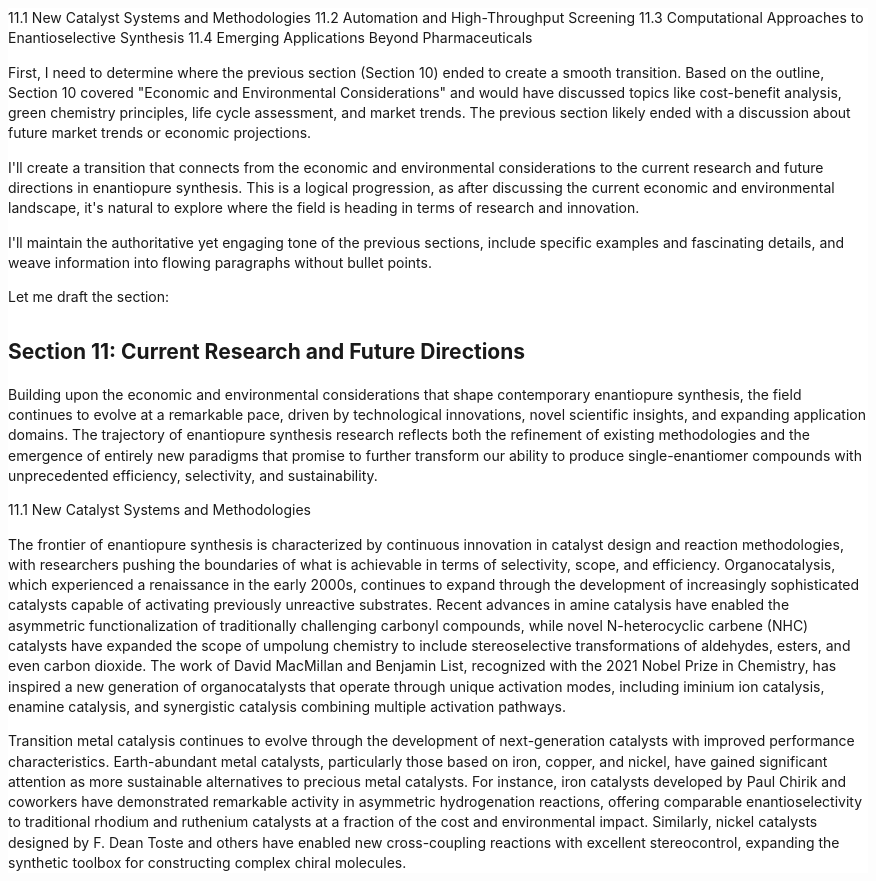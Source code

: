 11.1 New Catalyst Systems and Methodologies
11.2 Automation and High-Throughput Screening
11.3 Computational Approaches to Enantioselective Synthesis
11.4 Emerging Applications Beyond Pharmaceuticals

First, I need to determine where the previous section (Section 10) ended to create a smooth transition. Based on the outline, Section 10 covered "Economic and Environmental Considerations" and would have discussed topics like cost-benefit analysis, green chemistry principles, life cycle assessment, and market trends. The previous section likely ended with a discussion about future market trends or economic projections.

I'll create a transition that connects from the economic and environmental considerations to the current research and future directions in enantiopure synthesis. This is a logical progression, as after discussing the current economic and environmental landscape, it's natural to explore where the field is heading in terms of research and innovation.

I'll maintain the authoritative yet engaging tone of the previous sections, include specific examples and fascinating details, and weave information into flowing paragraphs without bullet points.

Let me draft the section:

## Section 11: Current Research and Future Directions

Building upon the economic and environmental considerations that shape contemporary enantiopure synthesis, the field continues to evolve at a remarkable pace, driven by technological innovations, novel scientific insights, and expanding application domains. The trajectory of enantiopure synthesis research reflects both the refinement of existing methodologies and the emergence of entirely new paradigms that promise to further transform our ability to produce single-enantiomer compounds with unprecedented efficiency, selectivity, and sustainability.

11.1 New Catalyst Systems and Methodologies

The frontier of enantiopure synthesis is characterized by continuous innovation in catalyst design and reaction methodologies, with researchers pushing the boundaries of what is achievable in terms of selectivity, scope, and efficiency. Organocatalysis, which experienced a renaissance in the early 2000s, continues to expand through the development of increasingly sophisticated catalysts capable of activating previously unreactive substrates. Recent advances in amine catalysis have enabled the asymmetric functionalization of traditionally challenging carbonyl compounds, while novel N-heterocyclic carbene (NHC) catalysts have expanded the scope of umpolung chemistry to include stereoselective transformations of aldehydes, esters, and even carbon dioxide. The work of David MacMillan and Benjamin List, recognized with the 2021 Nobel Prize in Chemistry, has inspired a new generation of organocatalysts that operate through unique activation modes, including iminium ion catalysis, enamine catalysis, and synergistic catalysis combining multiple activation pathways.

Transition metal catalysis continues to evolve through the development of next-generation catalysts with improved performance characteristics. Earth-abundant metal catalysts, particularly those based on iron, copper, and nickel, have gained significant attention as more sustainable alternatives to precious metal catalysts. For instance, iron catalysts developed by Paul Chirik and coworkers have demonstrated remarkable activity in asymmetric hydrogenation reactions, offering comparable enantioselectivity to traditional rhodium and ruthenium catalysts at a fraction of the cost and environmental impact. Similarly, nickel catalysts designed by F. Dean Toste and others have enabled new cross-coupling reactions with excellent stereocontrol, expanding the synthetic toolbox for constructing complex chiral molecules.
